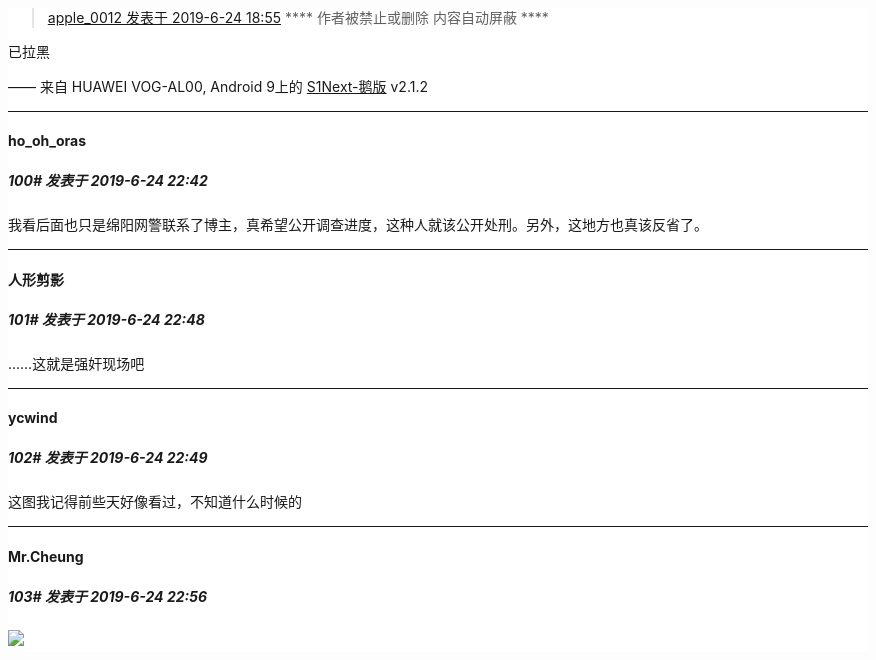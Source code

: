 <blockquote><a href="httphttps://bbs.saraba1st.com/2b/forum.php?mod=redirect&amp;goto=findpost&amp;pid=44258328&amp;ptid=1841907" target="_blank">apple_0012 发表于 2019-6-24 18:55</a>
**** 作者被禁止或删除 内容自动屏蔽 ****</blockquote>
已拉黑

—— 来自 HUAWEI VOG-AL00, Android 9上的 [S1Next-鹅版](https://github.com/ykrank/S1-Next/releases) v2.1.2







*****

####  ho_oh_oras  
##### 100#       发表于 2019-6-24 22:42




我看后面也只是绵阳网警联系了博主，真希望公开调查进度，这种人就该公开处刑。另外，这地方也真该反省了。







*****

####  人形剪影  
##### 101#       发表于 2019-6-24 22:48




……这就是强奸现场吧







*****

####  ycwind  
##### 102#       发表于 2019-6-24 22:49




这图我记得前些天好像看过，不知道什么时候的







*****

####  Mr.Cheung  
##### 103#       发表于 2019-6-24 22:56



<img src="https://static.saraba1st.com/image/smiley/face2017/003.png" referrerpolicy="no-referrer">
